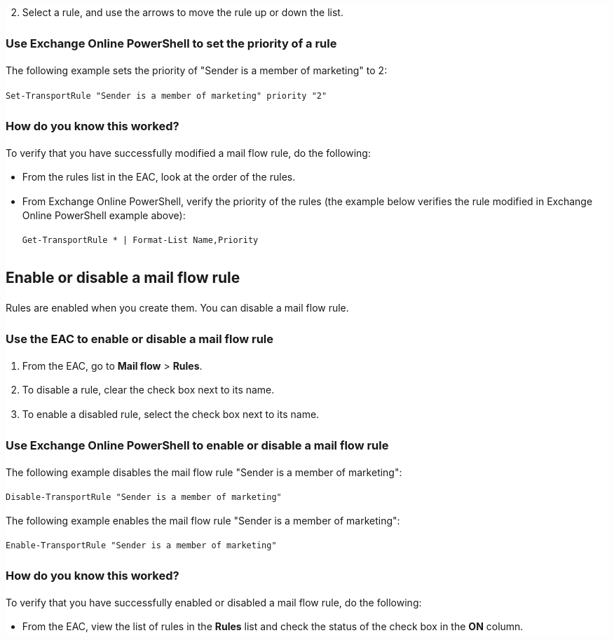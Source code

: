 2. Select a rule, and use the arrows to move the rule up or down the list.
    
### Use Exchange Online PowerShell to set the priority of a rule

The following example sets the priority of "Sender is a member of marketing" to 2:
  
```
Set-TransportRule "Sender is a member of marketing" priority "2"
```

### How do you know this worked?

To verify that you have successfully modified a mail flow rule, do the following:
  
- From the rules list in the EAC, look at the order of the rules.
    
- From Exchange Online PowerShell, verify the priority of the rules (the example below verifies the rule modified in Exchange Online PowerShell example above):
    
  ```
  Get-TransportRule * | Format-List Name,Priority
  ```

## Enable or disable a mail flow rule
<a name="enable"> </a>

Rules are enabled when you create them. You can disable a mail flow rule.
  
### Use the EAC to enable or disable a mail flow rule

1. From the EAC, go to **Mail flow** \> **Rules**. 
    
2. To disable a rule, clear the check box next to its name.
    
3. To enable a disabled rule, select the check box next to its name.
    
### Use Exchange Online PowerShell to enable or disable a mail flow rule

The following example disables the mail flow rule "Sender is a member of marketing":
  
```
Disable-TransportRule "Sender is a member of marketing"
```

The following example enables the mail flow rule "Sender is a member of marketing":
  
```
Enable-TransportRule "Sender is a member of marketing"
```

### How do you know this worked?

To verify that you have successfully enabled or disabled a mail flow rule, do the following:
  
- From the EAC, view the list of rules in the **Rules** list and check the status of the check box in the **ON** column. 
    